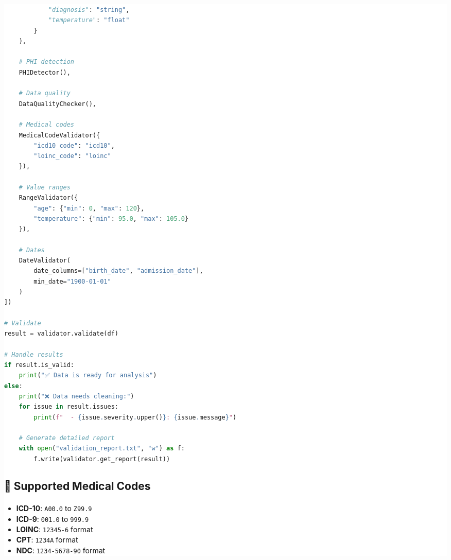 ```python
            "diagnosis": "string",
            "temperature": "float"
        }
    ),
    
    # PHI detection
    PHIDetector(),
    
    # Data quality
    DataQualityChecker(),
    
    # Medical codes
    MedicalCodeValidator({
        "icd10_code": "icd10",
        "loinc_code": "loinc"
    }),
    
    # Value ranges
    RangeValidator({
        "age": {"min": 0, "max": 120},
        "temperature": {"min": 95.0, "max": 105.0}
    }),
    
    # Dates
    DateValidator(
        date_columns=["birth_date", "admission_date"],
        min_date="1900-01-01"
    )
])

# Validate
result = validator.validate(df)

# Handle results
if result.is_valid:
    print("✅ Data is ready for analysis")
else:
    print("❌ Data needs cleaning:")
    for issue in result.issues:
        print(f"  - {issue.severity.upper()}: {issue.message}")
    
    # Generate detailed report
    with open("validation_report.txt", "w") as f:
        f.write(validator.get_report(result))
```

## 🏥 Supported Medical Codes

- **ICD-10**: `A00.0` to `Z99.9`
- **ICD-9**: `001.0` to `999.9`
- **LOINC**: `12345-6` format
- **CPT**: `1234A` format
- **NDC**: `1234-5678-90` format
